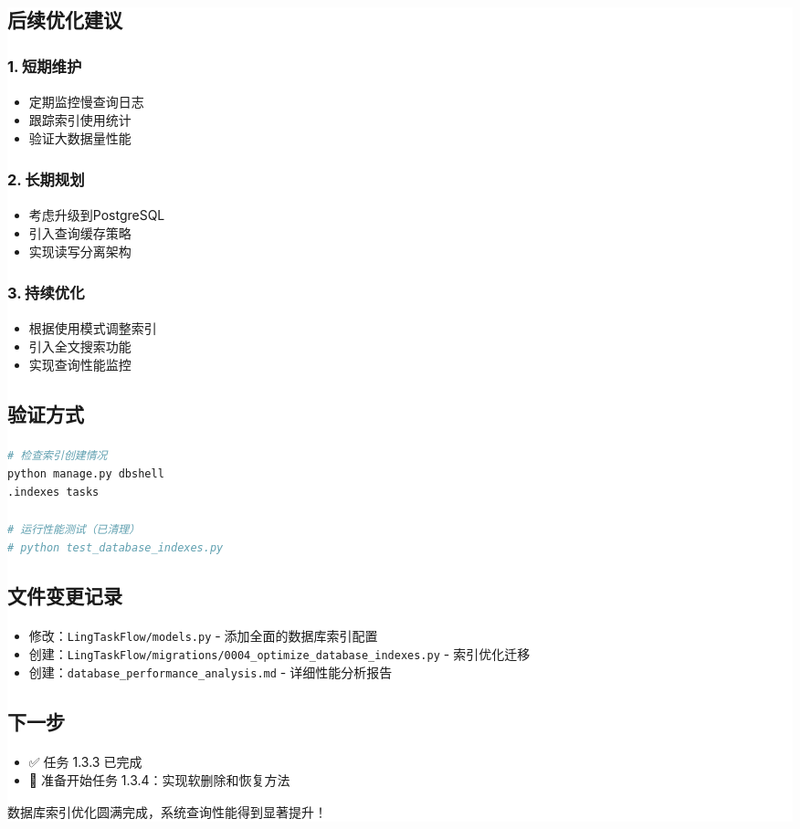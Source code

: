 ## 后续优化建议

### 1. 短期维护
- 定期监控慢查询日志
- 跟踪索引使用统计
- 验证大数据量性能

### 2. 长期规划
- 考虑升级到PostgreSQL
- 引入查询缓存策略
- 实现读写分离架构

### 3. 持续优化
- 根据使用模式调整索引
- 引入全文搜索功能
- 实现查询性能监控

## 验证方式
```bash
# 检查索引创建情况
python manage.py dbshell
.indexes tasks

# 运行性能测试（已清理）
# python test_database_indexes.py
```

## 文件变更记录
- 修改：`LingTaskFlow/models.py` - 添加全面的数据库索引配置
- 创建：`LingTaskFlow/migrations/0004_optimize_database_indexes.py` - 索引优化迁移
- 创建：`database_performance_analysis.md` - 详细性能分析报告

## 下一步
- ✅ 任务 1.3.3 已完成
- 🔄 准备开始任务 1.3.4：实现软删除和恢复方法

数据库索引优化圆满完成，系统查询性能得到显著提升！
